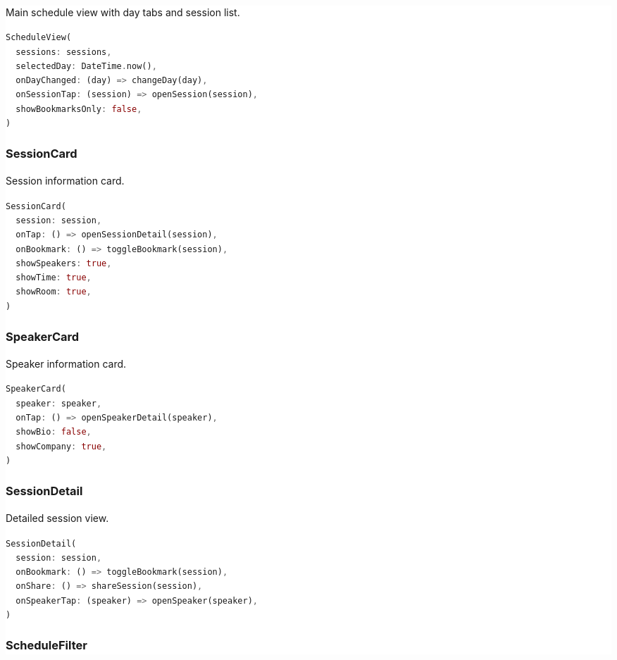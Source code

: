 Main schedule view with day tabs and session list.

```dart
ScheduleView(
  sessions: sessions,
  selectedDay: DateTime.now(),
  onDayChanged: (day) => changeDay(day),
  onSessionTap: (session) => openSession(session),
  showBookmarksOnly: false,
)
```

### SessionCard

Session information card.

```dart
SessionCard(
  session: session,
  onTap: () => openSessionDetail(session),
  onBookmark: () => toggleBookmark(session),
  showSpeakers: true,
  showTime: true,
  showRoom: true,
)
```

### SpeakerCard

Speaker information card.

```dart
SpeakerCard(
  speaker: speaker,
  onTap: () => openSpeakerDetail(speaker),
  showBio: false,
  showCompany: true,
)
```

### SessionDetail

Detailed session view.

```dart
SessionDetail(
  session: session,
  onBookmark: () => toggleBookmark(session),
  onShare: () => shareSession(session),
  onSpeakerTap: (speaker) => openSpeaker(speaker),
)
```

### ScheduleFilter
